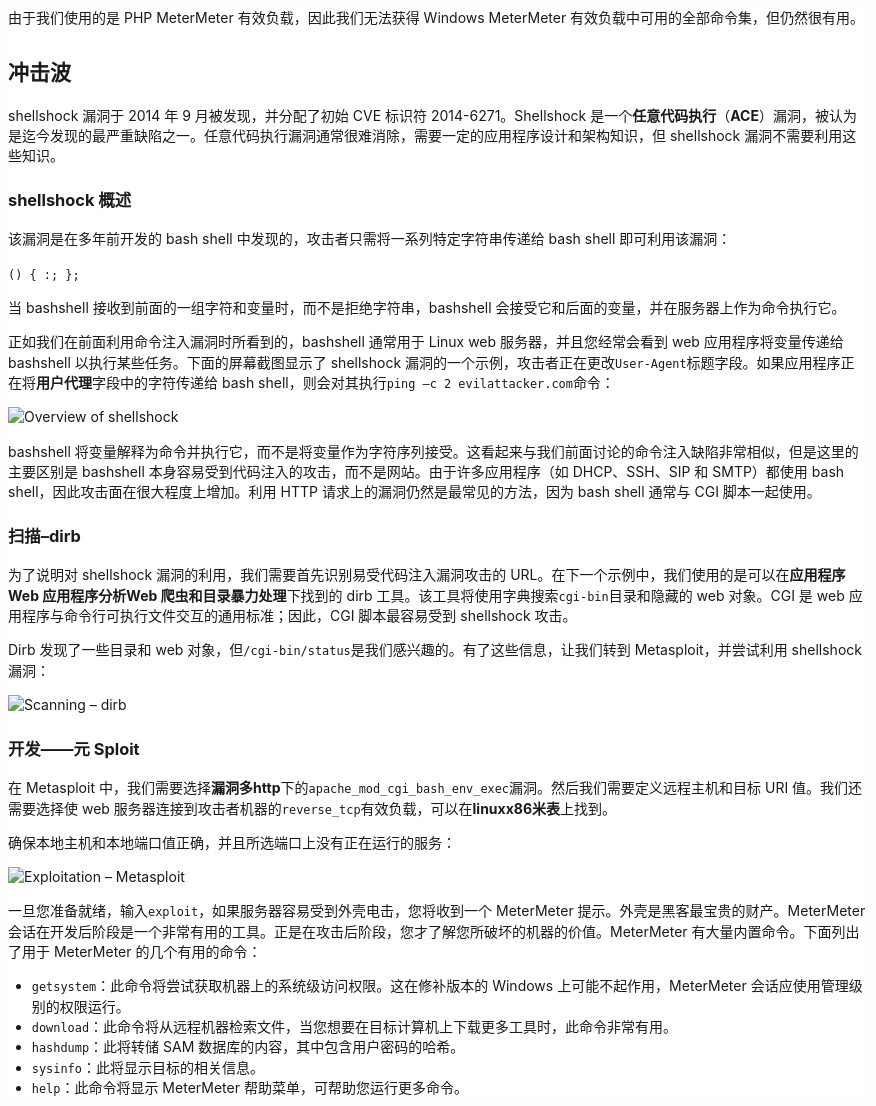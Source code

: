 由于我们使用的是 PHP MeterMeter 有效负载，因此我们无法获得 Windows MeterMeter 有效负载中可用的全部命令集，但仍然很有用。

## 冲击波

shellshock 漏洞于 2014 年 9 月被发现，并分配了初始 CVE 标识符 2014-6271。Shellshock 是一个**任意代码执行**（**ACE**）漏洞，被认为是迄今发现的最严重缺陷之一。任意代码执行漏洞通常很难消除，需要一定的应用程序设计和架构知识，但 shellshock 漏洞不需要利用这些知识。

### shellshock 概述

该漏洞是在多年前开发的 bash shell 中发现的，攻击者只需将一系列特定字符串传递给 bash shell 即可利用该漏洞：

```
() { :; };

```

当 bashshell 接收到前面的一组字符和变量时，而不是拒绝字符串，bashshell 会接受它和后面的变量，并在服务器上作为命令执行它。

正如我们在前面利用命令注入漏洞时所看到的，bashshell 通常用于 Linux web 服务器，并且您经常会看到 web 应用程序将变量传递给 bashshell 以执行某些任务。下面的屏幕截图显示了 shellshock 漏洞的一个示例，攻击者正在更改`User-Agent`标题字段。如果应用程序正在将**用户代理**字段中的字符传递给 bash shell，则会对其执行`ping –c 2 evilattacker.com`命令：

![Overview of shellshock](../Images/image01145.jpeg)

bashshell 将变量解释为命令并执行它，而不是将变量作为字符序列接受。这看起来与我们前面讨论的命令注入缺陷非常相似，但是这里的主要区别是 bashshell 本身容易受到代码注入的攻击，而不是网站。由于许多应用程序（如 DHCP、SSH、SIP 和 SMTP）都使用 bash shell，因此攻击面在很大程度上增加。利用 HTTP 请求上的漏洞仍然是最常见的方法，因为 bash shell 通常与 CGI 脚本一起使用。

### 扫描–dirb

为了说明对 shellshock 漏洞的利用，我们需要首先识别易受代码注入漏洞攻击的 URL。在下一个示例中，我们使用的是可以在**应用程序****Web 应用程序分析****Web 爬虫和目录暴力处理**下找到的 dirb 工具。该工具将使用字典搜索`cgi-bin`目录和隐藏的 web 对象。CGI 是 web 应用程序与命令行可执行文件交互的通用标准；因此，CGI 脚本最容易受到 shellshock 攻击。

Dirb 发现了一些目录和 web 对象，但`/cgi-bin/status`是我们感兴趣的。有了这些信息，让我们转到 Metasploit，并尝试利用 shellshock 漏洞：

![Scanning – dirb](../Images/image01146.jpeg)

### 开发——元 Sploit

在 Metasploit 中，我们需要选择**漏洞****多****http**下的`apache_mod_cgi_bash_env_exec`漏洞。然后我们需要定义远程主机和目标 URI 值。我们还需要选择使 web 服务器连接到攻击者机器的`reverse_tcp`有效负载，可以在**linux****x86****米表**上找到。

确保本地主机和本地端口值正确，并且所选端口上没有正在运行的服务：

![Exploitation – Metasploit](../Images/image01147.jpeg)

一旦您准备就绪，输入`exploit`，如果服务器容易受到外壳电击，您将收到一个 MeterMeter 提示。外壳是黑客最宝贵的财产。MeterMeter 会话在开发后阶段是一个非常有用的工具。正是在攻击后阶段，您才了解您所破坏的机器的价值。MeterMeter 有大量内置命令。下面列出了用于 MeterMeter 的几个有用的命令：

*   `getsystem`：此命令将尝试获取机器上的系统级访问权限。这在修补版本的 Windows 上可能不起作用，MeterMeter 会话应使用管理级别的权限运行。
*   `download`：此命令将从远程机器检索文件，当您想要在目标计算机上下载更多工具时，此命令非常有用。
*   `hashdump`：此将转储 SAM 数据库的内容，其中包含用户密码的哈希。
*   `sysinfo`：此将显示目标的相关信息。
*   `help`：此命令将显示 MeterMeter 帮助菜单，可帮助您运行更多命令。

